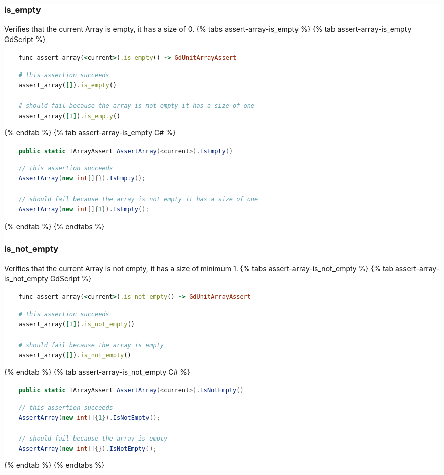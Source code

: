 
### is_empty
Verifies that the current Array is empty, it has a size of 0.
{% tabs assert-array-is_empty %}
{% tab assert-array-is_empty GdScript %}
```ruby
    func assert_array(<current>).is_empty() -> GdUnitArrayAssert
```
```ruby
    # this assertion succeeds
    assert_array([]).is_empty()

    # should fail because the array is not empty it has a size of one
    assert_array([1]).is_empty()
```
{% endtab %}
{% tab assert-array-is_empty C# %}
```cs
    public static IArrayAssert AssertArray(<current>).IsEmpty()
```
```cs
    // this assertion succeeds
    AssertArray(new int[]{}).IsEmpty();

    // should fail because the array is not empty it has a size of one
    AssertArray(new int[]{1}).IsEmpty();
```
{% endtab %}
{% endtabs %}


### is_not_empty
Verifies that the current Array is not empty, it has a size of minimum 1.
{% tabs assert-array-is_not_empty %}
{% tab assert-array-is_not_empty GdScript %}
```ruby
    func assert_array(<current>).is_not_empty() -> GdUnitArrayAssert
```
```ruby
    # this assertion succeeds
    assert_array([1]).is_not_empty()

    # should fail because the array is empty
    assert_array([]).is_not_empty()
```
{% endtab %}
{% tab assert-array-is_not_empty C# %}
```cs
    public static IArrayAssert AssertArray(<current>).IsNotEmpty()
```
```cs
    // this assertion succeeds
    AssertArray(new int[]{1}).IsNotEmpty();

    // should fail because the array is empty
    AssertArray(new int[]{}).IsNotEmpty();
```
{% endtab %}
{% endtabs %}
